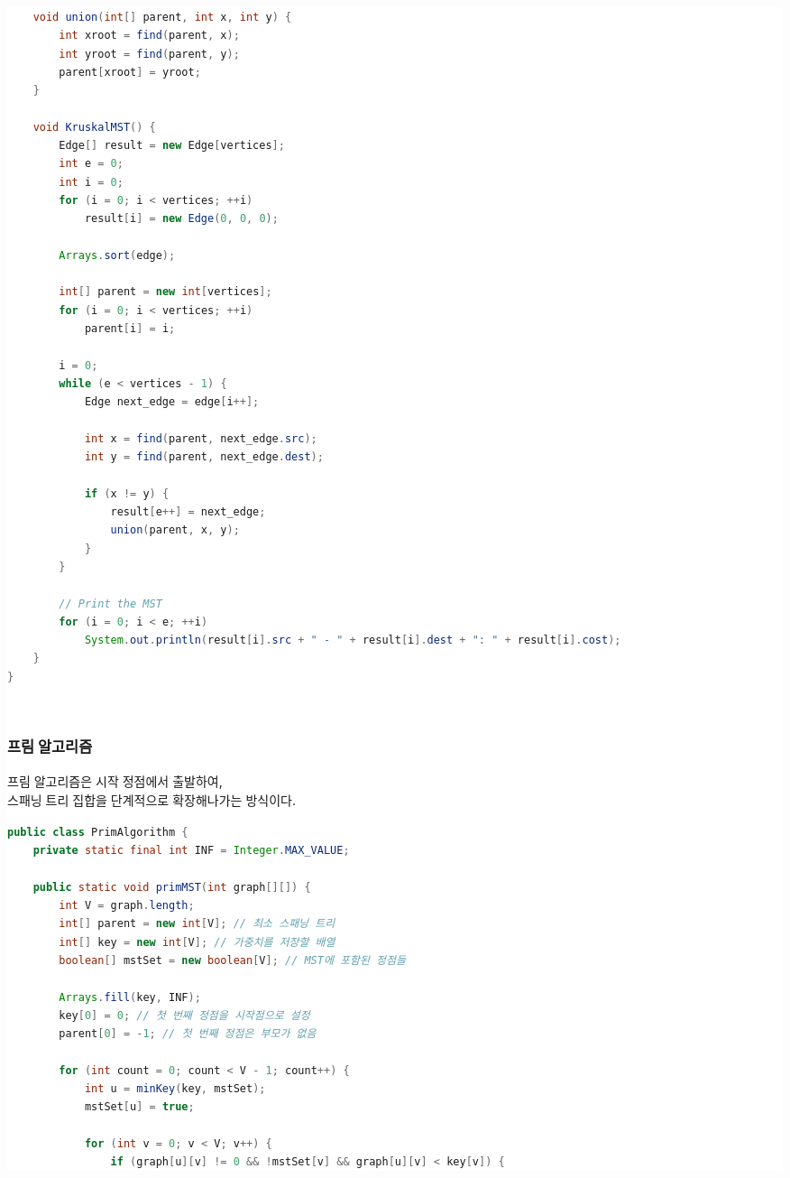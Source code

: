 ```java
    void union(int[] parent, int x, int y) {
        int xroot = find(parent, x);
        int yroot = find(parent, y);
        parent[xroot] = yroot;
    }

    void KruskalMST() {
        Edge[] result = new Edge[vertices];
        int e = 0;
        int i = 0;
        for (i = 0; i < vertices; ++i)
            result[i] = new Edge(0, 0, 0);

        Arrays.sort(edge);

        int[] parent = new int[vertices];
        for (i = 0; i < vertices; ++i)
            parent[i] = i;

        i = 0;
        while (e < vertices - 1) {
            Edge next_edge = edge[i++];

            int x = find(parent, next_edge.src);
            int y = find(parent, next_edge.dest);

            if (x != y) {
                result[e++] = next_edge;
                union(parent, x, y);
            }
        }

        // Print the MST
        for (i = 0; i < e; ++i)
            System.out.println(result[i].src + " - " + result[i].dest + ": " + result[i].cost);
    }
}
```

<br>

### 프림 알고리즘
프림 알고리즘은 시작 정점에서 출발하여, <br>스패닝 트리 집합을 단계적으로 확장해나가는 방식이다.
```java
public class PrimAlgorithm {
    private static final int INF = Integer.MAX_VALUE;

    public static void primMST(int graph[][]) {
        int V = graph.length;
        int[] parent = new int[V]; // 최소 스패닝 트리
        int[] key = new int[V]; // 가중치를 저장할 배열
        boolean[] mstSet = new boolean[V]; // MST에 포함된 정점들

        Arrays.fill(key, INF);
        key[0] = 0; // 첫 번째 정점을 시작점으로 설정
        parent[0] = -1; // 첫 번째 정점은 부모가 없음

        for (int count = 0; count < V - 1; count++) {
            int u = minKey(key, mstSet);
            mstSet[u] = true;

            for (int v = 0; v < V; v++) {
                if (graph[u][v] != 0 && !mstSet[v] && graph[u][v] < key[v]) {
```